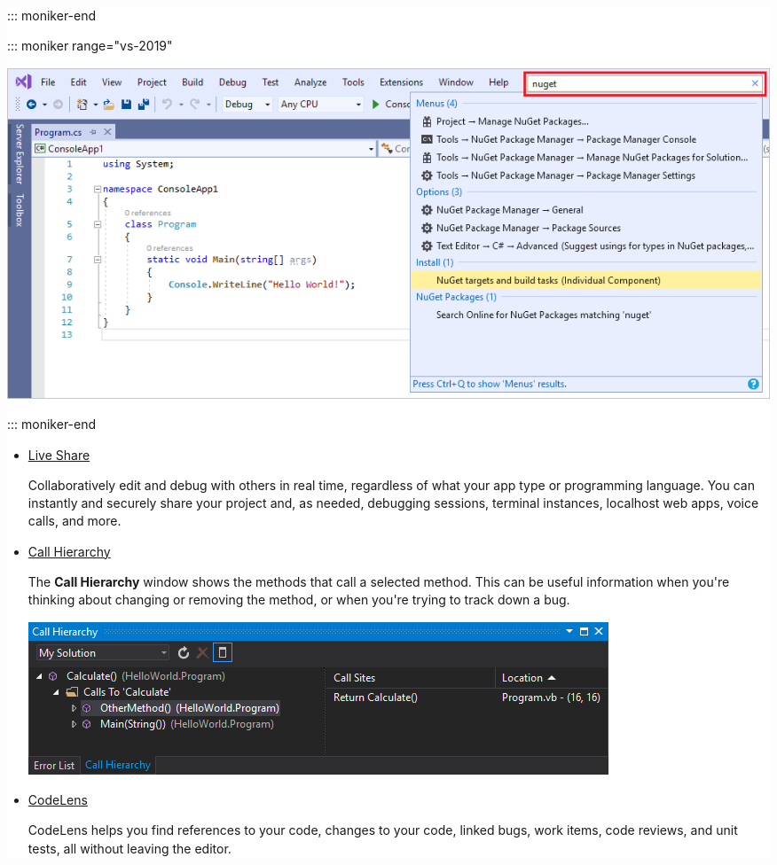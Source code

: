    ::: moniker-end

   ::: moniker range="vs-2019"

   ![Quick Launch search box in Visual Studio 2019](../media/vs-2019/quick-launch-nuget.png)

   ::: moniker-end

- [Live Share](/visualstudio/liveshare/)

   Collaboratively edit and debug with others in real time, regardless of what your app type or programming language. You can instantly and securely share your project and, as needed, debugging sessions, terminal instances, localhost web apps, voice calls, and more.

- [Call Hierarchy](../../ide/reference/call-hierarchy.md)

   The **Call Hierarchy** window shows the methods that call a selected method. This can be useful information when you're thinking about changing or removing the method, or when you're trying to track down a bug.

   ![Call Hierarchy window in Visual Studio](media/call-hierarchy.png)

- [CodeLens](../../ide/find-code-changes-and-other-history-with-codelens.md)

   CodeLens helps you find references to your code, changes to your code, linked bugs, work items, code reviews, and unit tests, all without leaving the editor.
